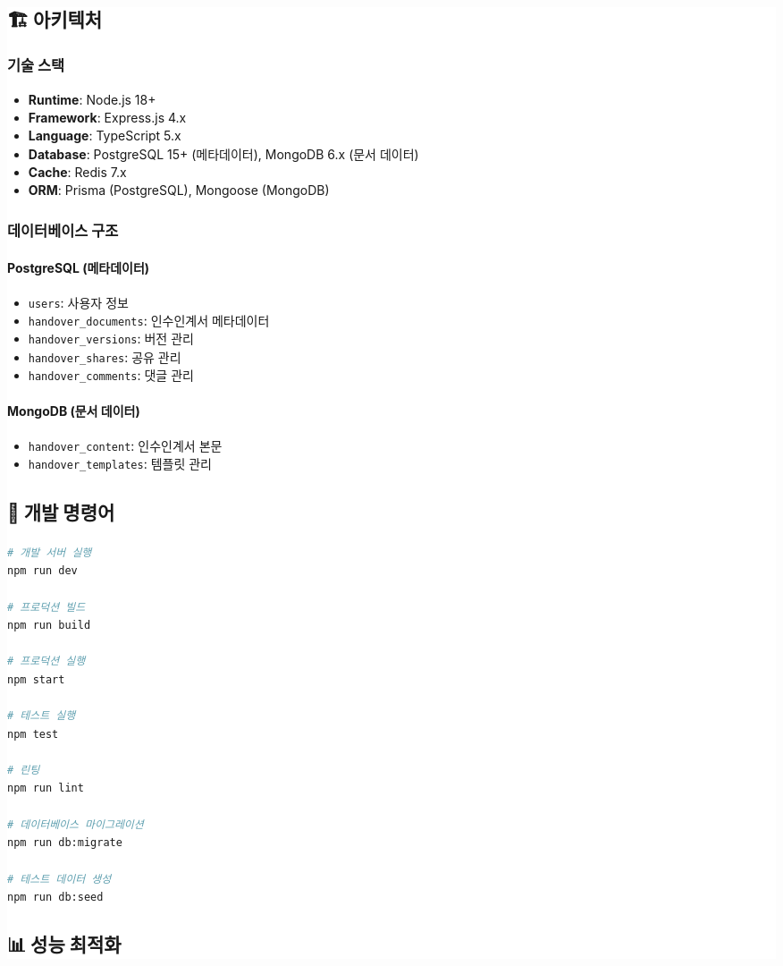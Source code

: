 ## 🏗️ 아키텍처

### 기술 스택

- **Runtime**: Node.js 18+
- **Framework**: Express.js 4.x
- **Language**: TypeScript 5.x
- **Database**: PostgreSQL 15+ (메타데이터), MongoDB 6.x (문서 데이터)
- **Cache**: Redis 7.x
- **ORM**: Prisma (PostgreSQL), Mongoose (MongoDB)

### 데이터베이스 구조

#### PostgreSQL (메타데이터)
- `users`: 사용자 정보
- `handover_documents`: 인수인계서 메타데이터
- `handover_versions`: 버전 관리
- `handover_shares`: 공유 관리
- `handover_comments`: 댓글 관리

#### MongoDB (문서 데이터)
- `handover_content`: 인수인계서 본문
- `handover_templates`: 템플릿 관리

## 🔧 개발 명령어

```bash
# 개발 서버 실행
npm run dev

# 프로덕션 빌드
npm run build

# 프로덕션 실행
npm start

# 테스트 실행
npm test

# 린팅
npm run lint

# 데이터베이스 마이그레이션
npm run db:migrate

# 테스트 데이터 생성
npm run db:seed
```

## 📊 성능 최적화
